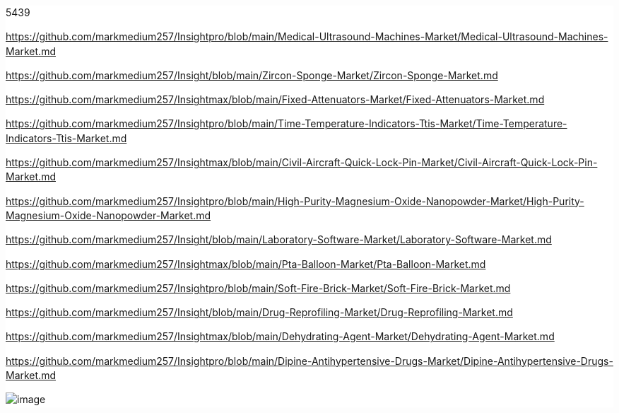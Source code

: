 5439</p><p><a href="https://github.com/markmedium257/Insightpro/blob/main/Medical-Ultrasound-Machines-Market/Medical-Ultrasound-Machines-Market.md">https://github.com/markmedium257/Insightpro/blob/main/Medical-Ultrasound-Machines-Market/Medical-Ultrasound-Machines-Market.md</a></p><p><a href="https://github.com/markmedium257/Insight/blob/main/Zircon-Sponge-Market/Zircon-Sponge-Market.md">https://github.com/markmedium257/Insight/blob/main/Zircon-Sponge-Market/Zircon-Sponge-Market.md</a></p><p><a href="https://github.com/markmedium257/Insightmax/blob/main/Fixed-Attenuators-Market/Fixed-Attenuators-Market.md">https://github.com/markmedium257/Insightmax/blob/main/Fixed-Attenuators-Market/Fixed-Attenuators-Market.md</a></p><p><a href="https://github.com/markmedium257/Insightpro/blob/main/Time-Temperature-Indicators-Ttis-Market/Time-Temperature-Indicators-Ttis-Market.md">https://github.com/markmedium257/Insightpro/blob/main/Time-Temperature-Indicators-Ttis-Market/Time-Temperature-Indicators-Ttis-Market.md</a></p><p><a href="https://github.com/markmedium257/Insightmax/blob/main/Civil-Aircraft-Quick-Lock-Pin-Market/Civil-Aircraft-Quick-Lock-Pin-Market.md">https://github.com/markmedium257/Insightmax/blob/main/Civil-Aircraft-Quick-Lock-Pin-Market/Civil-Aircraft-Quick-Lock-Pin-Market.md</a></p><p><a href="https://github.com/markmedium257/Insightpro/blob/main/High-Purity-Magnesium-Oxide-Nanopowder-Market/High-Purity-Magnesium-Oxide-Nanopowder-Market.md">https://github.com/markmedium257/Insightpro/blob/main/High-Purity-Magnesium-Oxide-Nanopowder-Market/High-Purity-Magnesium-Oxide-Nanopowder-Market.md</a></p><p><a href="https://github.com/markmedium257/Insight/blob/main/Laboratory-Software-Market/Laboratory-Software-Market.md">https://github.com/markmedium257/Insight/blob/main/Laboratory-Software-Market/Laboratory-Software-Market.md</a></p><p><a href="https://github.com/markmedium257/Insightmax/blob/main/Pta-Balloon-Market/Pta-Balloon-Market.md">https://github.com/markmedium257/Insightmax/blob/main/Pta-Balloon-Market/Pta-Balloon-Market.md</a></p><p><a href="https://github.com/markmedium257/Insightpro/blob/main/Soft-Fire-Brick-Market/Soft-Fire-Brick-Market.md">https://github.com/markmedium257/Insightpro/blob/main/Soft-Fire-Brick-Market/Soft-Fire-Brick-Market.md</a></p><p><a href="https://github.com/markmedium257/Insight/blob/main/Drug-Reprofiling-Market/Drug-Reprofiling-Market.md">https://github.com/markmedium257/Insight/blob/main/Drug-Reprofiling-Market/Drug-Reprofiling-Market.md</a></p><p><a href="https://github.com/markmedium257/Insightmax/blob/main/Dehydrating-Agent-Market/Dehydrating-Agent-Market.md">https://github.com/markmedium257/Insightmax/blob/main/Dehydrating-Agent-Market/Dehydrating-Agent-Market.md</a></p><p><a href="https://github.com/markmedium257/Insightpro/blob/main/Dipine-Antihypertensive-Drugs-Market/Dipine-Antihypertensive-Drugs-Market.md">https://github.com/markmedium257/Insightpro/blob/main/Dipine-Antihypertensive-Drugs-Market/Dipine-Antihypertensive-Drugs-Market.md</a></p>
![image](https://github.com/user-attachments/assets/7c5c45ed-3dbe-4231-9cd0-7d514ec2a802)
